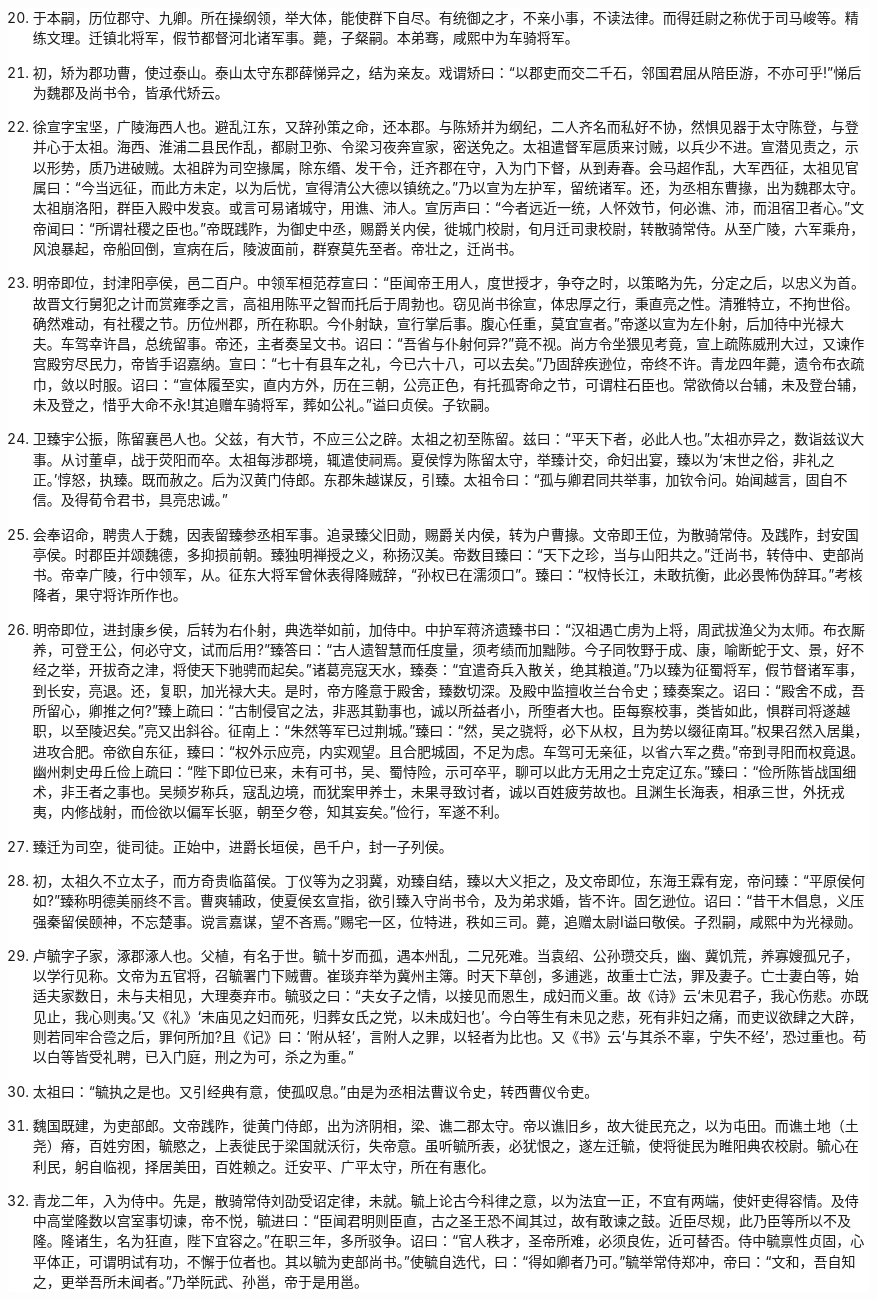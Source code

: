 20. <span id="魏书二十二　桓二陈徐韂卢传第二十二-20"></span>
于本嗣，历位郡守、九卿。所在操纲领，举大体，能使群下自尽。有统御之才，不亲小事，不读法律。而得廷尉之称优于司马峻等。精练文理。迁镇北将军，假节都督河北诸军事。薨，子粲嗣。本弟骞，咸熙中为车骑将军。

21. <span id="魏书二十二　桓二陈徐韂卢传第二十二-21"></span>
初，矫为郡功曹，使过泰山。泰山太守东郡薛悌异之，结为亲友。戏谓矫曰：“以郡吏而交二千石，邻国君屈从陪臣游，不亦可乎!”悌后为魏郡及尚书令，皆承代矫云。

22. <span id="魏书二十二　桓二陈徐韂卢传第二十二-22"></span>
徐宣字宝坚，广陵海西人也。避乱江东，又辞孙策之命，还本郡。与陈矫并为纲纪，二人齐名而私好不协，然惧见器于太守陈登，与登并心于太祖。海西、淮浦二县民作乱，都尉卫弥、令梁习夜奔宣家，密送免之。太祖遣督军扈质来讨贼，以兵少不进。宣潜见责之，示以形势，质乃进破贼。太祖辟为司空掾属，除东缗、发干令，迁齐郡在守，入为门下督，从到寿春。会马超作乱，大军西征，太祖见官属曰：“今当远征，而此方未定，以为后忧，宣得清公大德以镇统之。”乃以宣为左护军，留统诸军。还，为丞相东曹掾，出为魏郡太守。太祖崩洛阳，群臣入殿中发哀。或言可易诸城守，用谯、沛人。宣厉声曰：“今者远近一统，人怀效节，何必谯、沛，而沮宿卫者心。”文帝闻曰：“所谓社稷之臣也。”帝既践阼，为御史中丞，赐爵关内侯，徙城门校尉，旬月迁司隶校尉，转散骑常侍。从至广陵，六军乘舟，风浪暴起，帝船回倒，宣病在后，陵波面前，群寮莫先至者。帝壮之，迁尚书。

23. <span id="魏书二十二　桓二陈徐韂卢传第二十二-23"></span>
明帝即位，封津阳亭侯，邑二百户。中领军桓范荐宣曰：“臣闻帝王用人，度世授才，争夺之时，以策略为先，分定之后，以忠义为首。故晋文行舅犯之计而赏雍季之言，高祖用陈平之智而托后于周勃也。窃见尚书徐宣，体忠厚之行，秉直亮之性。清雅特立，不拘世俗。确然难动，有社稷之节。历位州郡，所在称职。今仆射缺，宣行掌后事。腹心任重，莫宜宣者。”帝遂以宣为左仆射，后加待中光禄大夫。车驾幸许昌，总统留事。帝还，主者奏呈文书。诏曰：“吾省与仆射何异?”竟不视。尚方令坐猥见考竟，宣上疏陈威刑大过，又谏作宫殿穷尽民力，帝皆手诏嘉纳。宣曰：“七十有县车之礼，今已六十八，可以去矣。”乃固辞疾逊位，帝终不许。青龙四年薨，遗令布衣疏巾，敛以时服。诏曰：“宣体履至实，直内方外，历在三朝，公亮正色，有托孤寄命之节，可谓柱石臣也。常欲倚以台辅，未及登台辅，未及登之，惜乎大命不永!其追赠车骑将军，葬如公礼。”谥曰贞侯。子钦嗣。

24. <span id="魏书二十二　桓二陈徐韂卢传第二十二-24"></span>
卫臻宇公振，陈留襄邑人也。父兹，有大节，不应三公之辟。太祖之初至陈留。兹曰：“平天下者，必此人也。”太祖亦异之，数诣兹议大事。从讨董卓，战于荧阳而卒。太祖每涉郡境，辄遣使祠焉。夏侯惇为陈留太守，举臻计交，命妇出宴，臻以为‘末世之俗，非礼之正。’惇怒，执臻。既而赦之。后为汉黄门侍郎。东郡朱越谋反，引臻。太祖令曰：“孤与卿君同共举事，加钦令问。始闻越言，固自不信。及得荀令君书，具亮忠诚。”

25. <span id="魏书二十二　桓二陈徐韂卢传第二十二-25"></span>
会奉诏命，聘贵人于魏，因表留臻参丞相军事。追录臻父旧勋，赐爵关内侯，转为户曹掾。文帝即王位，为散骑常侍。及践阼，封安国亭侯。时郡臣并颂魏德，多抑损前朝。臻独明禅授之义，称扬汉美。帝数目臻曰：“天下之珍，当与山阳共之。”迁尚书，转侍中、吏部尚书。帝幸广陵，行中领军，从。征东大将军曾休表得降贼辞，“孙权已在濡须口”。臻曰：“权恃长江，未敢抗衡，此必畏怖伪辞耳。”考核降者，果守将诈所作也。

26. <span id="魏书二十二　桓二陈徐韂卢传第二十二-26"></span>
明帝即位，进封康乡侯，后转为右仆射，典选举如前，加侍中。中护军蒋济遗臻书曰：“汉祖遇亡虏为上将，周武拔渔父为太师。布衣厮养，可登王公，何必守文，试而后用?”臻答曰：“古人遗智慧而任度量，须考绩而加黜陟。今子同牧野于成、康，喻断蛇于文、景，好不经之举，开拔奇之津，将使天下驰骋而起矣。”诸葛亮寇天水，臻奏：“宜遣奇兵入散关，绝其粮道。”乃以臻为征蜀将军，假节督诸军事，到长安，亮退。还，复职，加光禄大夫。是时，帝方隆意于殿舍，臻数切深。及殿中监擅收兰台令史；臻奏案之。诏曰：“殿舍不成，吾所留心，卿推之何?”臻上疏曰：“古制侵官之法，非恶其勤事也，诚以所益者小，所堕者大也。臣每察校事，类皆如此，惧群司将遂越职，以至陵迟矣。”亮又出斜谷。征南上：“朱然等军已过荆城。”臻曰：“然，吴之骁将，必下从权，且为势以缀征南耳。”权果召然入居巢，进攻合肥。帝欲自东征，臻曰：“权外示应亮，内实观望。且合肥城固，不足为虑。车驾可无亲征，以省六军之费。”帝到寻阳而权竟退。幽州刺史毋丘俭上疏曰：“陛下即位已来，未有可书，吴、蜀恃险，示可卒平，聊可以此方无用之士克定辽东。”臻曰：“俭所陈皆战国细术，非王者之事也。吴频岁称兵，寇乱边境，而犹案甲养士，未果寻致讨者，诚以百姓疲劳故也。且渊生长海表，相承三世，外抚戎夷，内修战射，而俭欲以偏军长驱，朝至夕卷，知其妄矣。”俭行，军遂不利。

27. <span id="魏书二十二　桓二陈徐韂卢传第二十二-27"></span>
臻迁为司空，徙司徒。正始中，进爵长垣侯，邑千户，封一子列侯。

28. <span id="魏书二十二　桓二陈徐韂卢传第二十二-28"></span>
初，太祖久不立太子，而方奇贵临菑侯。丁仪等为之羽冀，劝臻自结，臻以大义拒之，及文帝即位，东海王霖有宠，帝问臻：“平原侯何如?”臻称明德美丽终不言。曹爽辅政，使夏侯玄宣指，欲引臻入守尚书令，及为弟求婚，皆不许。固乞逊位。诏曰：“昔干木倡息，义压强秦留侯颐神，不忘楚事。谠言嘉谋，望不吝焉。”赐宅一区，位特进，秩如三司。薨，追赠太尉I谥曰敬侯。子烈嗣，咸熙中为光禄勋。

29. <span id="魏书二十二　桓二陈徐韂卢传第二十二-29"></span>
卢毓字子家，涿郡涿人也。父植，有名于世。毓十岁而孤，遇本州乱，二兄死难。当袁绍、公孙瓒交兵，幽、冀饥荒，养寡嫂孤兄子，以学行见称。文帝为五官将，召毓署门下贼曹。崔琰弃举为冀州主簿。时天下草创，多逋逃，故重士亡法，罪及妻子。亡士妻白等，始适夫家数日，未与夫相见，大理奏弃市。毓驳之曰：“夫女子之情，以接见而恩生，成妇而义重。故《诗》云‘未见君子，我心伤悲。亦既见止，我心则夷。’又《礼》‘未庙见之妇而死，归葬女氏之党，以未成妇也’。今白等生有未见之悲，死有非妇之痛，而吏议欲肆之大辟，则若同牢合卺之后，罪何所加?且《记》曰：‘附从轻’，言附人之罪，以轻者为比也。又《书》云‘与其杀不辜，宁失不经’，恐过重也。苟以白等皆受礼聘，已入门庭，刑之为可，杀之为重。”

30. <span id="魏书二十二　桓二陈徐韂卢传第二十二-30"></span>
太祖曰：“毓执之是也。又引经典有意，使孤叹息。”由是为丞相法曹议令史，转西曹仪令吏。

31. <span id="魏书二十二　桓二陈徐韂卢传第二十二-31"></span>
魏国既建，为吏部郎。文帝践阼，徙黄门侍郎，出为济阴相，梁、谯二郡太守。帝以谯旧乡，故大徙民充之，以为屯田。而谯土地（土尧）瘠，百姓穷困，毓愍之，上表徙民于梁国就沃衍，失帝意。虽听毓所表，必犹恨之，遂左迁毓，使将徙民为睢阳典农校尉。毓心在利民，躬自临视，择居美田，百姓赖之。迁安平、广平太守，所在有惠化。

32. <span id="魏书二十二　桓二陈徐韂卢传第二十二-32"></span>
青龙二年，入为侍中。先是，散骑常侍刘劭受诏定律，未就。毓上论古今科律之意，以为法宜一正，不宜有两端，使奸吏得容情。及侍中高堂隆数以宫室事切谏，帝不悦，毓进曰：“臣闻君明则臣直，古之圣王恐不闻其过，故有敢谏之鼓。近臣尽规，此乃臣等所以不及隆。隆诸生，名为狂直，陛下宜容之。”在职三年，多所驳争。诏曰：“官人秩才，圣帝所难，必须良佐，近可替否。侍中毓禀性贞固，心平体正，可谓明试有功，不懈于位者也。其以毓为吏部尚书。”使毓自选代，曰：“得如卿者乃可。”毓举常侍郑冲，帝曰：“文和，吾自知之，更举吾所未闻者。”乃举阮武、孙邕，帝于是用邕。
